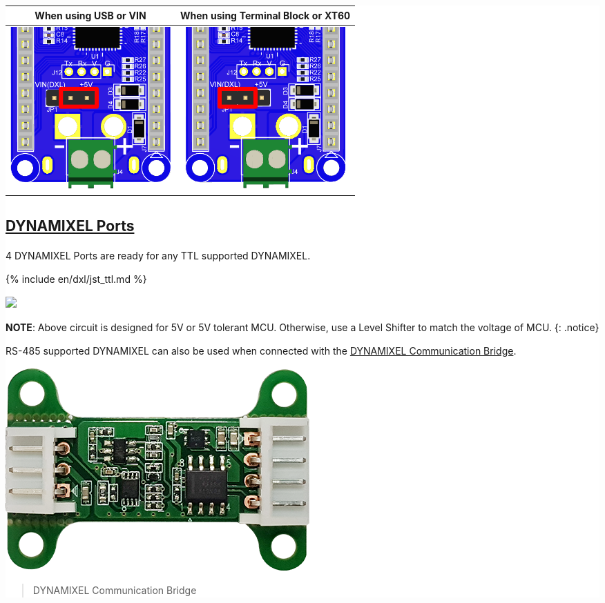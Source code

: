 |                             When using USB or VIN                              |                          When using Terminal Block or XT60                           |
|:------------------------------------------------------------------------------:|:------------------------------------------------------------------------------------:|
| ![](/assets/images/parts/controller/openrb-150/openrb-150_power_jumper_5v.png) | ![](/assets/images/parts/controller/openrb-150/openrb-150_power_jumper_terminal.png) |

## [DYNAMIXEL Ports](#dynamixel-ports)
4 DYNAMIXEL Ports are ready for any TTL supported DYNAMIXEL.  

{% include en/dxl/jst_ttl.md %}

![](/assets/images/dxl/x/x_series_ttl_pin.png)

**NOTE**: Above circuit is designed for 5V or 5V tolerant MCU. Otherwise, use a Level Shifter to match the voltage of MCU.
{: .notice}

RS-485 supported DYNAMIXEL can also be used when connected with the [DYNAMIXEL Communication Bridge].

![](/assets/images/parts/interface/dxl_bridge/dxl_bridge_product_front.png)
> DYNAMIXEL Communication Bridge


[X Series]: /docs/en/dxl/x/
[MX Series]: /docs/en/dxl/mx/
[AX Series]: /docs/en/dxl/ax/
[P Series]: /docs/en/dxl/p/
[DYNAMIXEL Wizard 2.0]: /docs/en/software/dynamixel/dynamixel_wizard2/
[Arduino IDE]: https://www.arduino.cc/en/software
[DYNAMIXEL Communication Bridge]: /docs/en/parts/interface/dxl_bridge/